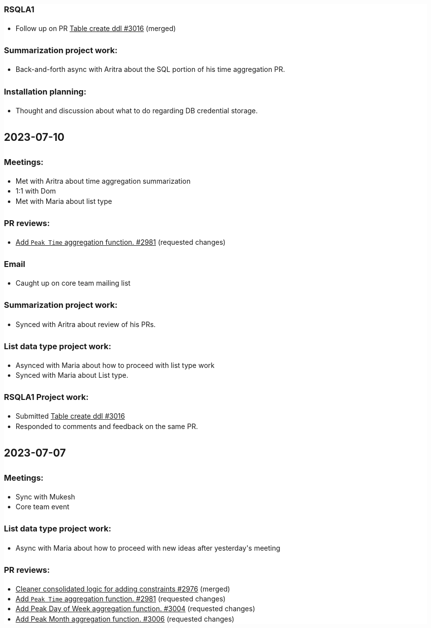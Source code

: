 
### RSQLA1
- Follow up on PR [Table create ddl #3016](https://github.com/centerofci/mathesar/pull/3016) (merged)

### Summarization project work:
- Back-and-forth async with Aritra about the SQL portion of his time aggregation PR.

### Installation planning:
- Thought and discussion about what to do regarding DB credential storage.


## 2023-07-10

### Meetings:
- Met with Aritra about time aggregation summarization
- 1:1 with Dom
- Met with Maria about list type

### PR reviews:
- [Add `Peak Time` aggregation function. #2981](https://github.com/centerofci/mathesar/pull/2981) (requested changes)

### Email
- Caught up on core team mailing list

### Summarization project work:
- Synced with Aritra about review of his PRs.

### List data type project work:
- Asynced with Maria about how to proceed with list type work
- Synced with Maria about List type.

### RSQLA1 Project work:
- Submitted [Table create ddl #3016](https://github.com/centerofci/mathesar/pull/3016)
- Responded to comments and feedback on the same PR.

## 2023-07-07

### Meetings:
- Sync with Mukesh
- Core team event

### List data type project work:
- Async with Maria about how to proceed with new ideas after yesterday's meeting

### PR reviews:
- [Cleaner consolidated logic for adding constraints #2976](https://github.com/centerofci/mathesar/pull/2976) (merged)
- [Add `Peak Time` aggregation function. #2981](https://github.com/centerofci/mathesar/pull/2981) (requested changes)
- [Add Peak Day of Week aggregation function. #3004](https://github.com/centerofci/mathesar/pull/3004) (requested changes)
- [Add Peak Month aggregation function. #3006](https://github.com/centerofci/mathesar/pull/3006) (requested changes)
